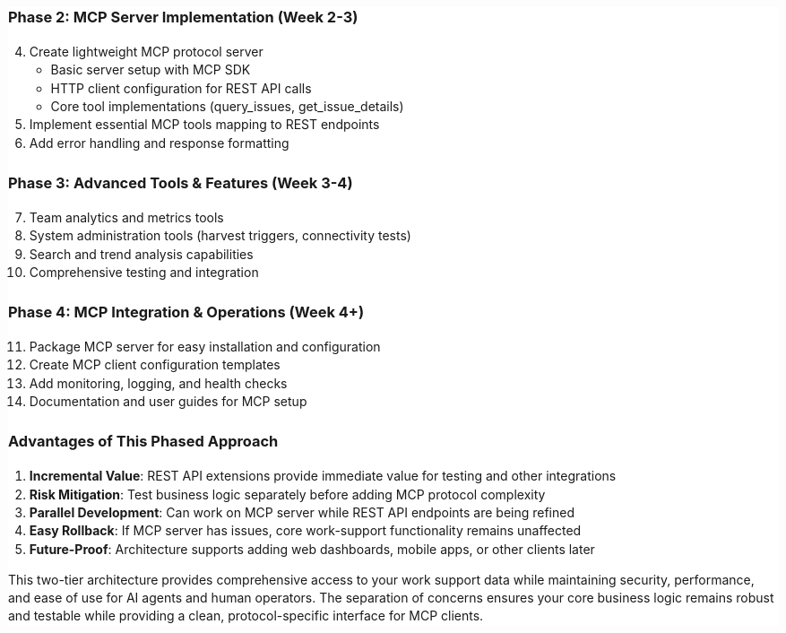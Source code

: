 ### Phase 2: MCP Server Implementation (Week 2-3)
4. Create lightweight MCP protocol server
   - Basic server setup with MCP SDK
   - HTTP client configuration for REST API calls
   - Core tool implementations (query_issues, get_issue_details)
5. Implement essential MCP tools mapping to REST endpoints
6. Add error handling and response formatting

### Phase 3: Advanced Tools & Features (Week 3-4)
7. Team analytics and metrics tools
8. System administration tools (harvest triggers, connectivity tests)
9. Search and trend analysis capabilities
10. Comprehensive testing and integration

### Phase 4: MCP Integration & Operations (Week 4+)
11. Package MCP server for easy installation and configuration
12. Create MCP client configuration templates
13. Add monitoring, logging, and health checks
14. Documentation and user guides for MCP setup

### Advantages of This Phased Approach

1. **Incremental Value**: REST API extensions provide immediate value for testing and other integrations
2. **Risk Mitigation**: Test business logic separately before adding MCP protocol complexity
3. **Parallel Development**: Can work on MCP server while REST API endpoints are being refined
4. **Easy Rollback**: If MCP server has issues, core work-support functionality remains unaffected
5. **Future-Proof**: Architecture supports adding web dashboards, mobile apps, or other clients later

This two-tier architecture provides comprehensive access to your work support data while maintaining security, performance, and ease of use for AI agents and human operators. The separation of concerns ensures your core business logic remains robust and testable while providing a clean, protocol-specific interface for MCP clients. 